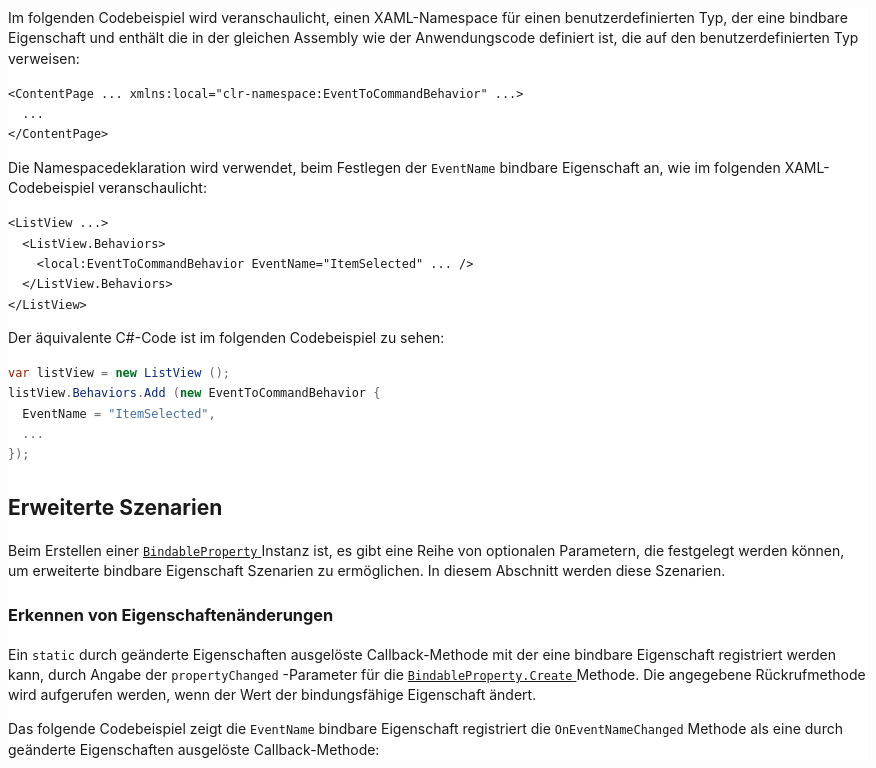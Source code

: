 Im folgenden Codebeispiel wird veranschaulicht, einen XAML-Namespace für einen benutzerdefinierten Typ, der eine bindbare Eigenschaft und enthält die in der gleichen Assembly wie der Anwendungscode definiert ist, die auf den benutzerdefinierten Typ verweisen:

```xaml
<ContentPage ... xmlns:local="clr-namespace:EventToCommandBehavior" ...>
  ...
</ContentPage>
```

Die Namespacedeklaration wird verwendet, beim Festlegen der `EventName` bindbare Eigenschaft an, wie im folgenden XAML-Codebeispiel veranschaulicht:

```xaml
<ListView ...>
  <ListView.Behaviors>
    <local:EventToCommandBehavior EventName="ItemSelected" ... />
  </ListView.Behaviors>
</ListView>
```

Der äquivalente C#-Code ist im folgenden Codebeispiel zu sehen:

```csharp
var listView = new ListView ();
listView.Behaviors.Add (new EventToCommandBehavior {
  EventName = "ItemSelected",
  ...
});
```

<a name="advanced" />

## <a name="advanced-scenarios"></a>Erweiterte Szenarien

Beim Erstellen einer [ `BindableProperty` ](xref:Xamarin.Forms.BindableProperty) Instanz ist, es gibt eine Reihe von optionalen Parametern, die festgelegt werden können, um erweiterte bindbare Eigenschaft Szenarien zu ermöglichen. In diesem Abschnitt werden diese Szenarien.

<a name="propertychanges" />

### <a name="detecting-property-changes"></a>Erkennen von Eigenschaftenänderungen

Ein `static` durch geänderte Eigenschaften ausgelöste Callback-Methode mit der eine bindbare Eigenschaft registriert werden kann, durch Angabe der `propertyChanged` -Parameter für die [ `BindableProperty.Create` ](xref:Xamarin.Forms.BindableProperty.Create(System.String,System.Type,System.Type,System.Object,Xamarin.Forms.BindingMode,Xamarin.Forms.BindableProperty.ValidateValueDelegate,Xamarin.Forms.BindableProperty.BindingPropertyChangedDelegate,Xamarin.Forms.BindableProperty.BindingPropertyChangingDelegate,Xamarin.Forms.BindableProperty.CoerceValueDelegate,Xamarin.Forms.BindableProperty.CreateDefaultValueDelegate)) Methode. Die angegebene Rückrufmethode wird aufgerufen werden, wenn der Wert der bindungsfähige Eigenschaft ändert.

Das folgende Codebeispiel zeigt die `EventName` bindbare Eigenschaft registriert die `OnEventNameChanged` Methode als eine durch geänderte Eigenschaften ausgelöste Callback-Methode:
